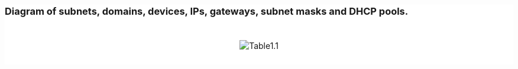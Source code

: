 ### Diagram of subnets, domains, devices, IPs, gateways, subnet masks and DHCP pools. 
<p align="center">
  <br/>
  <img src="https://imgur.com/jYWfrDr.png" height="80%" width="80%" alt="Table1.1"/><br /><br />
</p>
<!--
 ```diff
- text in red
+ text in green
! text in orange
# text in gray
@@ text in purple (and bold)@@
```
--!>
